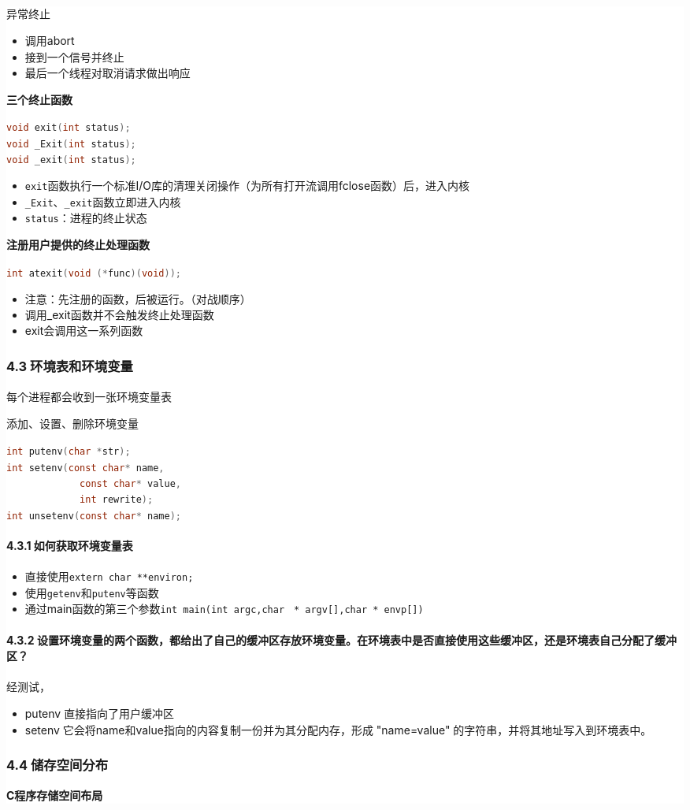 异常终止
* 调用abort
* 接到一个信号并终止
* 最后一个线程对取消请求做出响应

**三个终止函数**

```c
void exit(int status);
void _Exit(int status);
void _exit(int status);
```
* `exit`函数执行一个标准I/O库的清理关闭操作（为所有打开流调用fclose函数）后，进入内核
* `_Exit`、`_exit`函数立即进入内核
* `status`：进程的终止状态


**注册用户提供的终止处理函数**
```c
int atexit(void (*func)(void));
```
* 注意：先注册的函数，后被运行。（对战顺序）
* 调用_exit函数并不会触发终止处理函数
* exit会调用这一系列函数


### 4.3 环境表和环境变量

每个进程都会收到一张环境变量表

添加、设置、删除环境变量
```c
int putenv(char *str);
int setenv(const char* name, 
             const char* value, 
             int rewrite);
int unsetenv(const char* name);
```

#### 4.3.1 如何获取环境变量表

* 直接使用`extern char **environ;`
* 使用`getenv`和`putenv`等函数
* 通过main函数的第三个参数`int main(int argc,char　* argv[],char * envp[])`


#### 4.3.2 设置环境变量的两个函数，都给出了自己的缓冲区存放环境变量。在环境表中是否直接使用这些缓冲区，还是环境表自己分配了缓冲区？

经测试，
* putenv 直接指向了用户缓冲区
* setenv 它会将name和value指向的内容复制一份并为其分配内存，形成 "name=value" 的字符串，并将其地址写入到环境表中。


### 4.4 储存空间分布

**C程序存储空间布局**

